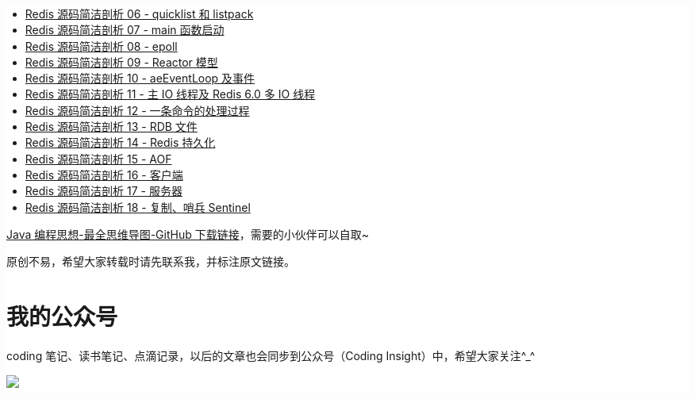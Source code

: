 - [Redis 源码简洁剖析 06 - quicklist 和 listpack](https://github.com/LjyYano/Thinking_in_Java_MindMapping/blob/master/2022-02-04%20Redis%20%E6%BA%90%E7%A0%81%E7%AE%80%E6%B4%81%E5%89%96%E6%9E%90%2006%20-%20quicklist%20%E5%92%8C%20listpack.md)
- [Redis 源码简洁剖析 07 - main 函数启动](https://github.com/LjyYano/Thinking_in_Java_MindMapping/blob/master/2022-02-05%20Redis%20%E6%BA%90%E7%A0%81%E7%AE%80%E6%B4%81%E5%89%96%E6%9E%90%2007%20-%20main%20%E5%87%BD%E6%95%B0%E5%90%AF%E5%8A%A8.md)
- [Redis 源码简洁剖析 08 - epoll](https://github.com/LjyYano/Thinking_in_Java_MindMapping/blob/master/2022-02-05%20Redis%20%E6%BA%90%E7%A0%81%E7%AE%80%E6%B4%81%E5%89%96%E6%9E%90%2008%20-%20epoll.md)
- [Redis 源码简洁剖析 09 - Reactor 模型](https://github.com/LjyYano/Thinking_in_Java_MindMapping/blob/master/2022-02-06%20Redis%20%E6%BA%90%E7%A0%81%E7%AE%80%E6%B4%81%E5%89%96%E6%9E%90%2009%20-%20Reactor%20%E6%A8%A1%E5%9E%8B.md)
- [Redis 源码简洁剖析 10 - aeEventLoop 及事件](https://github.com/LjyYano/Thinking_in_Java_MindMapping/blob/master/2022-02-06%20Redis%20%E6%BA%90%E7%A0%81%E7%AE%80%E6%B4%81%E5%89%96%E6%9E%90%2010%20-%20aeEventLoop%20%E5%8F%8A%E4%BA%8B%E4%BB%B6.md)
- [Redis 源码简洁剖析 11 - 主 IO 线程及 Redis 6.0 多 IO 线程](https://github.com/LjyYano/Thinking_in_Java_MindMapping/blob/master/2022-02-08%20Redis%20%E6%BA%90%E7%A0%81%E7%AE%80%E6%B4%81%E5%89%96%E6%9E%90%2011%20-%20%E4%B8%BB%20IO%20%E7%BA%BF%E7%A8%8B%E5%8F%8A%20Redis%206.0%20%E5%A4%9A%20IO%20%E7%BA%BF%E7%A8%8B.md)
- [Redis 源码简洁剖析 12 - 一条命令的处理过程](https://github.com/LjyYano/Thinking_in_Java_MindMapping/blob/master/2022-02-09%20Redis%20%E6%BA%90%E7%A0%81%E7%AE%80%E6%B4%81%E5%89%96%E6%9E%90%2012%20-%20%E4%B8%80%E6%9D%A1%E5%91%BD%E4%BB%A4%E7%9A%84%E5%A4%84%E7%90%86%E8%BF%87%E7%A8%8B.md)
- [Redis 源码简洁剖析 13 - RDB 文件](https://github.com/LjyYano/Thinking_in_Java_MindMapping/blob/master/2022-02-10%20Redis%20%E6%BA%90%E7%A0%81%E7%AE%80%E6%B4%81%E5%89%96%E6%9E%90%2013%20-%20RDB%20%E6%96%87%E4%BB%B6.md)
- [Redis 源码简洁剖析 14 - Redis 持久化](https://github.com/LjyYano/Thinking_in_Java_MindMapping/blob/master/2022-02-15%20Redis%20%E6%BA%90%E7%A0%81%E7%AE%80%E6%B4%81%E5%89%96%E6%9E%90%2014%20-%20Redis%20%E6%8C%81%E4%B9%85%E5%8C%96.md)
- [Redis 源码简洁剖析 15 - AOF](https://github.com/LjyYano/Thinking_in_Java_MindMapping/blob/master/2022-02-15%20Redis%20%E6%BA%90%E7%A0%81%E7%AE%80%E6%B4%81%E5%89%96%E6%9E%90%2015%20-%20AOF.md)
- [Redis 源码简洁剖析 16 - 客户端](https://github.com/LjyYano/Thinking_in_Java_MindMapping/blob/master/2022-02-20%20Redis%20%E6%BA%90%E7%A0%81%E7%AE%80%E6%B4%81%E5%89%96%E6%9E%90%2016%20-%20%E5%AE%A2%E6%88%B7%E7%AB%AF.md)
- [Redis 源码简洁剖析 17 - 服务器](https://github.com/LjyYano/Thinking_in_Java_MindMapping/blob/master/2022-02-21%20Redis%20%E6%BA%90%E7%A0%81%E7%AE%80%E6%B4%81%E5%89%96%E6%9E%90%2017%20-%20%E6%9C%8D%E5%8A%A1%E5%99%A8.md)
- [Redis 源码简洁剖析 18 - 复制、哨兵 Sentinel](https://github.com/LjyYano/Thinking_in_Java_MindMapping/blob/master/2022-02-26%20Redis%20%E6%BA%90%E7%A0%81%E7%AE%80%E6%B4%81%E5%89%96%E6%9E%90%2018%20-%20%E5%A4%8D%E5%88%B6%E3%80%81%E5%93%A8%E5%85%B5%20Sentinel.md)

[Java 编程思想-最全思维导图-GitHub 下载链接](https://github.com/LjyYano/Thinking_in_Java_MindMapping)，需要的小伙伴可以自取~

原创不易，希望大家转载时请先联系我，并标注原文链接。

# 我的公众号

coding 笔记、读书笔记、点滴记录，以后的文章也会同步到公众号（Coding Insight）中，希望大家关注^_^

![](http://yano.oss-cn-beijing.aliyuncs.com/2019-07-29-qrcode_for_gh_a26ce4572791_258.jpg)